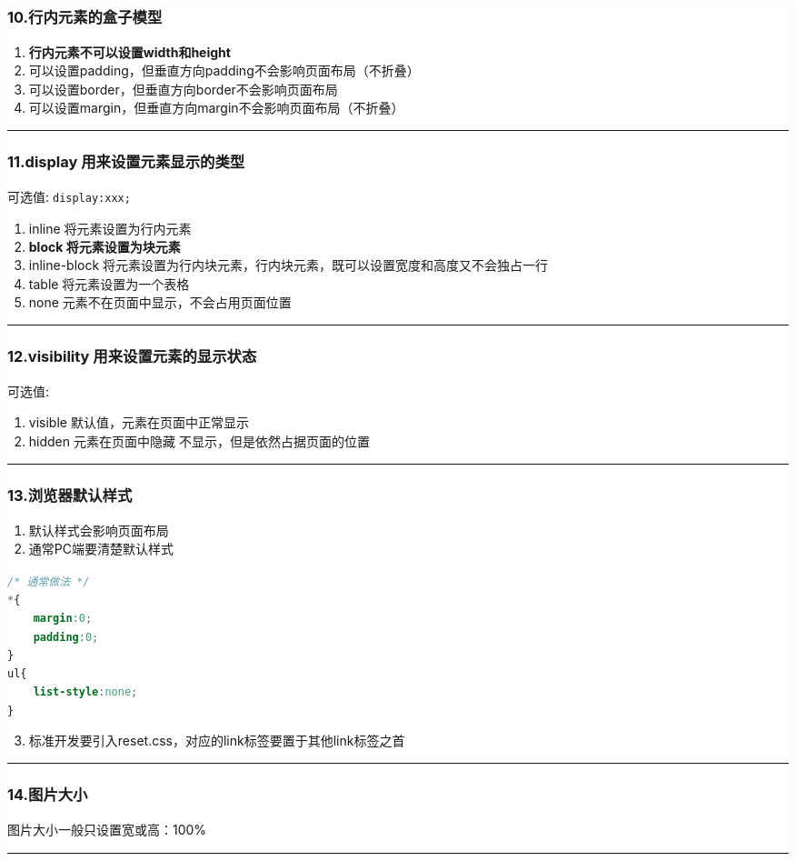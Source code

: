 
### 10.行内元素的盒子模型

1. **行内元素不可以设置width和height**
2. 可以设置padding，但垂直方向padding不会影响页面布局（不折叠）
3. 可以设置border，但垂直方向border不会影响页面布局
4. 可以设置margin，但垂直方向margin不会影响页面布局（不折叠）

---

### 11.display 用来设置元素显示的类型

可选值: `display:xxx;`

1. inline 将元素设置为行内元素
2. **block 将元素设置为块元素**
3. inline-block 将元素设置为行内块元素，行内块元素，既可以设置宽度和高度又不会独占一行
4. table 将元素设置为一个表格
5. none 元素不在页面中显示，不会占用页面位置

---

### 12.visibility 用来设置元素的显示状态

可选值:

1. visible 默认值，元素在页面中正常显示
2. hidden 元素在页面中隐藏 不显示，但是依然占据页面的位置

---

### 13.浏览器默认样式

1. 默认样式会影响页面布局
2. 通常PC端要清楚默认样式

```css
/* 通常做法 */
*{
    margin:0;
    padding:0;
}
ul{
    list-style:none;
}
```

3. 标准开发要引入reset.css，对应的link标签要置于其他link标签之首

---

### 14.图片大小

图片大小一般只设置宽或高：100%

---
